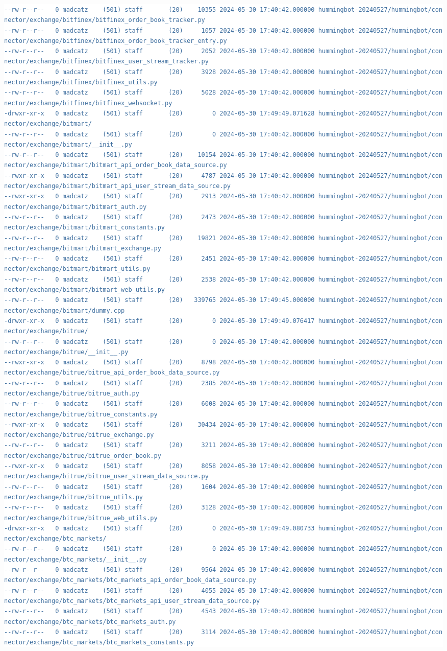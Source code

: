 ```diff
--rw-r--r--   0 madcatz    (501) staff       (20)    10355 2024-05-30 17:40:42.000000 hummingbot-20240527/hummingbot/connector/exchange/bitfinex/bitfinex_order_book_tracker.py
--rw-r--r--   0 madcatz    (501) staff       (20)     1057 2024-05-30 17:40:42.000000 hummingbot-20240527/hummingbot/connector/exchange/bitfinex/bitfinex_order_book_tracker_entry.py
--rw-r--r--   0 madcatz    (501) staff       (20)     2052 2024-05-30 17:40:42.000000 hummingbot-20240527/hummingbot/connector/exchange/bitfinex/bitfinex_user_stream_tracker.py
--rw-r--r--   0 madcatz    (501) staff       (20)     3928 2024-05-30 17:40:42.000000 hummingbot-20240527/hummingbot/connector/exchange/bitfinex/bitfinex_utils.py
--rw-r--r--   0 madcatz    (501) staff       (20)     5028 2024-05-30 17:40:42.000000 hummingbot-20240527/hummingbot/connector/exchange/bitfinex/bitfinex_websocket.py
-drwxr-xr-x   0 madcatz    (501) staff       (20)        0 2024-05-30 17:49:49.071628 hummingbot-20240527/hummingbot/connector/exchange/bitmart/
--rw-r--r--   0 madcatz    (501) staff       (20)        0 2024-05-30 17:40:42.000000 hummingbot-20240527/hummingbot/connector/exchange/bitmart/__init__.py
--rw-r--r--   0 madcatz    (501) staff       (20)    10154 2024-05-30 17:40:42.000000 hummingbot-20240527/hummingbot/connector/exchange/bitmart/bitmart_api_order_book_data_source.py
--rwxr-xr-x   0 madcatz    (501) staff       (20)     4787 2024-05-30 17:40:42.000000 hummingbot-20240527/hummingbot/connector/exchange/bitmart/bitmart_api_user_stream_data_source.py
--rwxr-xr-x   0 madcatz    (501) staff       (20)     2913 2024-05-30 17:40:42.000000 hummingbot-20240527/hummingbot/connector/exchange/bitmart/bitmart_auth.py
--rw-r--r--   0 madcatz    (501) staff       (20)     2473 2024-05-30 17:40:42.000000 hummingbot-20240527/hummingbot/connector/exchange/bitmart/bitmart_constants.py
--rw-r--r--   0 madcatz    (501) staff       (20)    19821 2024-05-30 17:40:42.000000 hummingbot-20240527/hummingbot/connector/exchange/bitmart/bitmart_exchange.py
--rw-r--r--   0 madcatz    (501) staff       (20)     2451 2024-05-30 17:40:42.000000 hummingbot-20240527/hummingbot/connector/exchange/bitmart/bitmart_utils.py
--rw-r--r--   0 madcatz    (501) staff       (20)     2538 2024-05-30 17:40:42.000000 hummingbot-20240527/hummingbot/connector/exchange/bitmart/bitmart_web_utils.py
--rw-r--r--   0 madcatz    (501) staff       (20)   339765 2024-05-30 17:49:45.000000 hummingbot-20240527/hummingbot/connector/exchange/bitmart/dummy.cpp
-drwxr-xr-x   0 madcatz    (501) staff       (20)        0 2024-05-30 17:49:49.076417 hummingbot-20240527/hummingbot/connector/exchange/bitrue/
--rw-r--r--   0 madcatz    (501) staff       (20)        0 2024-05-30 17:40:42.000000 hummingbot-20240527/hummingbot/connector/exchange/bitrue/__init__.py
--rwxr-xr-x   0 madcatz    (501) staff       (20)     8798 2024-05-30 17:40:42.000000 hummingbot-20240527/hummingbot/connector/exchange/bitrue/bitrue_api_order_book_data_source.py
--rw-r--r--   0 madcatz    (501) staff       (20)     2385 2024-05-30 17:40:42.000000 hummingbot-20240527/hummingbot/connector/exchange/bitrue/bitrue_auth.py
--rw-r--r--   0 madcatz    (501) staff       (20)     6008 2024-05-30 17:40:42.000000 hummingbot-20240527/hummingbot/connector/exchange/bitrue/bitrue_constants.py
--rwxr-xr-x   0 madcatz    (501) staff       (20)    30434 2024-05-30 17:40:42.000000 hummingbot-20240527/hummingbot/connector/exchange/bitrue/bitrue_exchange.py
--rw-r--r--   0 madcatz    (501) staff       (20)     3211 2024-05-30 17:40:42.000000 hummingbot-20240527/hummingbot/connector/exchange/bitrue/bitrue_order_book.py
--rwxr-xr-x   0 madcatz    (501) staff       (20)     8058 2024-05-30 17:40:42.000000 hummingbot-20240527/hummingbot/connector/exchange/bitrue/bitrue_user_stream_data_source.py
--rw-r--r--   0 madcatz    (501) staff       (20)     1604 2024-05-30 17:40:42.000000 hummingbot-20240527/hummingbot/connector/exchange/bitrue/bitrue_utils.py
--rw-r--r--   0 madcatz    (501) staff       (20)     3128 2024-05-30 17:40:42.000000 hummingbot-20240527/hummingbot/connector/exchange/bitrue/bitrue_web_utils.py
-drwxr-xr-x   0 madcatz    (501) staff       (20)        0 2024-05-30 17:49:49.080733 hummingbot-20240527/hummingbot/connector/exchange/btc_markets/
--rw-r--r--   0 madcatz    (501) staff       (20)        0 2024-05-30 17:40:42.000000 hummingbot-20240527/hummingbot/connector/exchange/btc_markets/__init__.py
--rw-r--r--   0 madcatz    (501) staff       (20)     9564 2024-05-30 17:40:42.000000 hummingbot-20240527/hummingbot/connector/exchange/btc_markets/btc_markets_api_order_book_data_source.py
--rw-r--r--   0 madcatz    (501) staff       (20)     4055 2024-05-30 17:40:42.000000 hummingbot-20240527/hummingbot/connector/exchange/btc_markets/btc_markets_api_user_stream_data_source.py
--rw-r--r--   0 madcatz    (501) staff       (20)     4543 2024-05-30 17:40:42.000000 hummingbot-20240527/hummingbot/connector/exchange/btc_markets/btc_markets_auth.py
--rw-r--r--   0 madcatz    (501) staff       (20)     3114 2024-05-30 17:40:42.000000 hummingbot-20240527/hummingbot/connector/exchange/btc_markets/btc_markets_constants.py
```